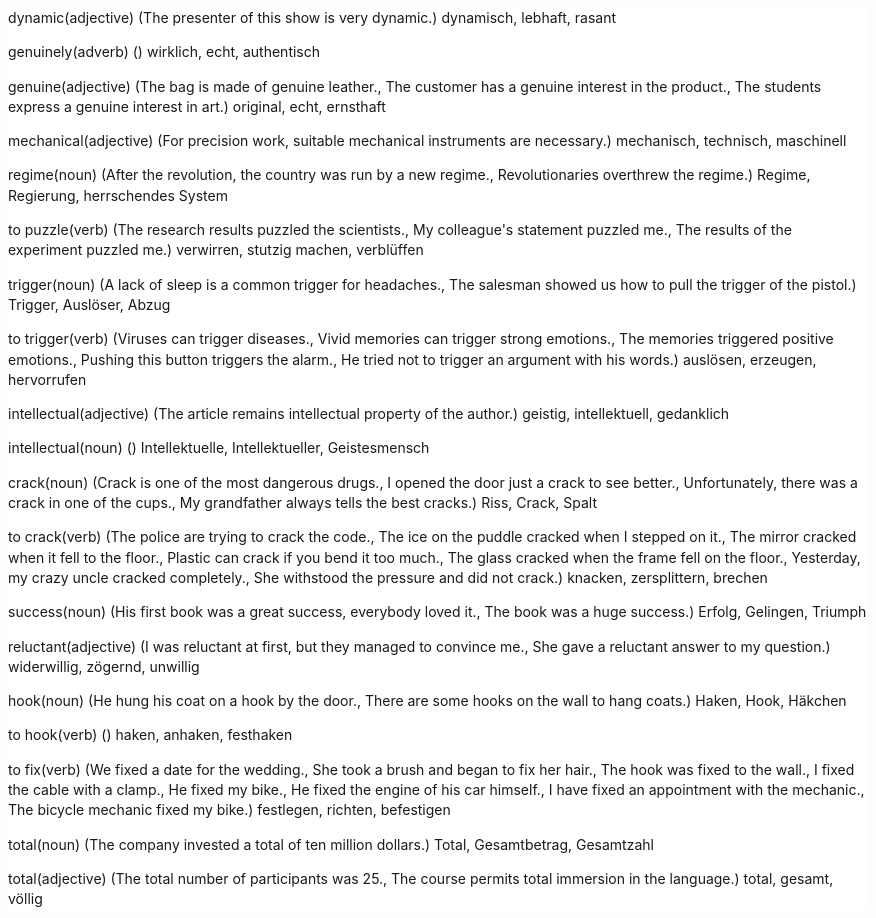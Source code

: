 dynamic(adjective) (The presenter of this show is very dynamic.) <PLACEHOLDER> dynamisch, lebhaft, rasant

genuinely(adverb) () <PLACEHOLDER> wirklich, echt, authentisch

genuine(adjective) (The bag is made of genuine leather., The customer has a genuine interest in the product., The students express a genuine interest in art.) <PLACEHOLDER> original, echt, ernsthaft

mechanical(adjective) (For precision work, suitable mechanical instruments are necessary.) <PLACEHOLDER> mechanisch, technisch, maschinell

regime(noun) (After the revolution, the country was run by a new regime., Revolutionaries overthrew the regime.) <PLACEHOLDER> Regime, Regierung, herrschendes System

to puzzle(verb) (The research results puzzled the scientists., My colleague's statement puzzled me., The results of the experiment puzzled me.) <PLACEHOLDER> verwirren, stutzig machen, verblüffen

trigger(noun) (A lack of sleep is a common trigger for headaches., The salesman showed us how to pull the trigger of the pistol.) <PLACEHOLDER> Trigger, Auslöser, Abzug

to trigger(verb) (Viruses can trigger diseases., Vivid memories can trigger strong emotions., The memories triggered positive emotions., Pushing this button triggers the alarm., He tried not to trigger an argument with his words.) <PLACEHOLDER> auslösen, erzeugen, hervorrufen

intellectual(adjective) (The article remains intellectual property of the author.) <PLACEHOLDER> geistig, intellektuell, gedanklich

intellectual(noun) () <PLACEHOLDER> Intellektuelle, Intellektueller, Geistesmensch

crack(noun) (Crack is one of the most dangerous drugs., I opened the door just a crack to see better., Unfortunately, there was a crack in one of the cups., My grandfather always tells the best cracks.) <PLACEHOLDER> Riss, Crack, Spalt

to crack(verb) (The police are trying to crack the code., The ice on the puddle cracked when I stepped on it., The mirror cracked when it fell to the floor., Plastic can crack if you bend it too much., The glass cracked when the frame fell on the floor., Yesterday, my crazy uncle cracked completely., She withstood the pressure and did not crack.) <PLACEHOLDER> knacken, zersplittern, brechen

success(noun) (His first book was a great success, everybody loved it., The book was a huge success.) <PLACEHOLDER> Erfolg, Gelingen, Triumph

reluctant(adjective) (I was reluctant at first, but they managed to convince me., She gave a reluctant answer to my question.) <PLACEHOLDER> widerwillig, zögernd, unwillig

hook(noun) (He hung his coat on a hook by the door., There are some hooks on the wall to hang coats.) <PLACEHOLDER> Haken, Hook, Häkchen

to hook(verb) () <PLACEHOLDER> haken, anhaken, festhaken

to fix(verb) (We fixed a date for the wedding., She took a brush and began to fix her hair., The hook was fixed to the wall., I fixed the cable with a clamp., He fixed my bike., He fixed the engine of his car himself., I have fixed an appointment with the mechanic., The bicycle mechanic fixed my bike.) <PLACEHOLDER> festlegen, richten, befestigen

total(noun) (The company invested a total of ten million dollars.) <PLACEHOLDER> Total, Gesamtbetrag, Gesamtzahl

total(adjective) (The total number of participants was 25., The course permits total immersion in the language.) <PLACEHOLDER> total, gesamt, völlig
